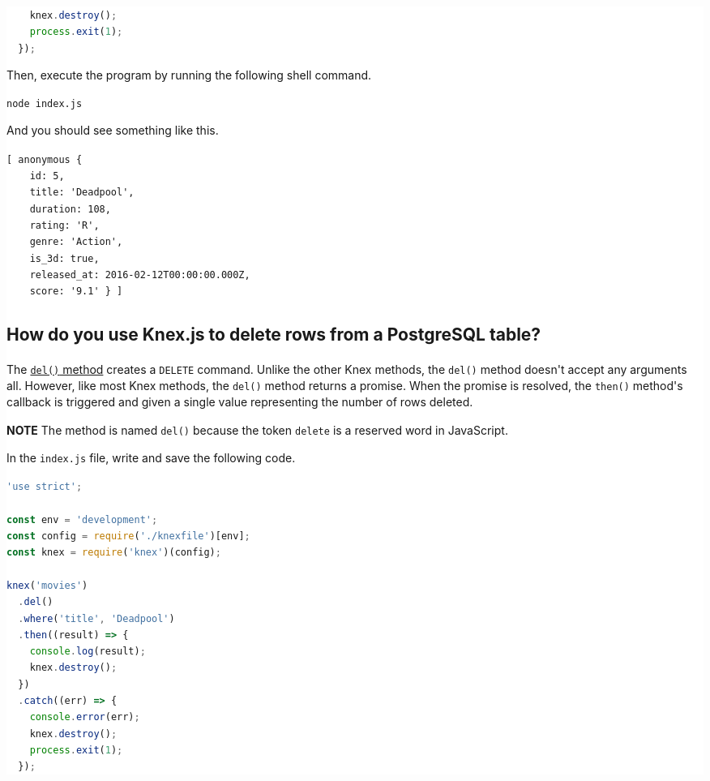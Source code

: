 ```javascript
    knex.destroy();
    process.exit(1);
  });
```

Then, execute the program by running the following shell command.

```shell
node index.js
```

And you should see something like this.

```text
[ anonymous {
    id: 5,
    title: 'Deadpool',
    duration: 108,
    rating: 'R',
    genre: 'Action',
    is_3d: true,
    released_at: 2016-02-12T00:00:00.000Z,
    score: '9.1' } ]
```

## How do you use Knex.js to delete rows from a PostgreSQL table?

The [`del()` method](http://knexjs.org/#Builder-del) creates a `DELETE` command. Unlike the other Knex methods, the `del()` method doesn't accept any arguments all. However, like most Knex methods, the `del()` method returns a promise. When the promise is resolved, the `then()` method's callback is triggered and given a single value representing the number of rows deleted.

**NOTE** The method is named `del()` because the token `delete` is a reserved word in JavaScript.

In the `index.js` file, write and save the following code.

```javascript
'use strict';

const env = 'development';
const config = require('./knexfile')[env];
const knex = require('knex')(config);

knex('movies')
  .del()
  .where('title', 'Deadpool')
  .then((result) => {
    console.log(result);
    knex.destroy();
  })
  .catch((err) => {
    console.error(err);
    knex.destroy();
    process.exit(1);
  });
```
